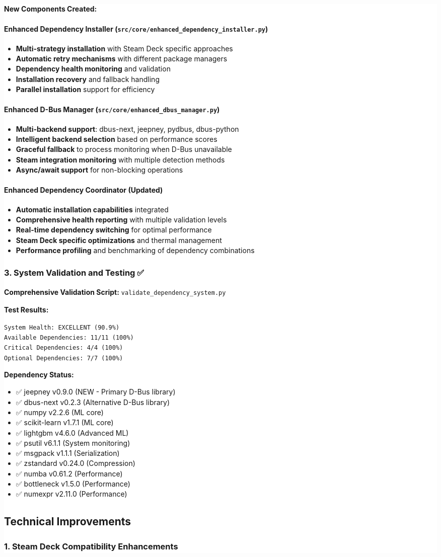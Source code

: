 **New Components Created:**

#### Enhanced Dependency Installer (`src/core/enhanced_dependency_installer.py`)
- **Multi-strategy installation** with Steam Deck specific approaches
- **Automatic retry mechanisms** with different package managers
- **Dependency health monitoring** and validation
- **Installation recovery** and fallback handling
- **Parallel installation** support for efficiency

#### Enhanced D-Bus Manager (`src/core/enhanced_dbus_manager.py`)
- **Multi-backend support**: dbus-next, jeepney, pydbus, dbus-python
- **Intelligent backend selection** based on performance scores
- **Graceful fallback** to process monitoring when D-Bus unavailable
- **Steam integration monitoring** with multiple detection methods
- **Async/await support** for non-blocking operations

#### Enhanced Dependency Coordinator (Updated)
- **Automatic installation capabilities** integrated
- **Comprehensive health reporting** with multiple validation levels
- **Real-time dependency switching** for optimal performance
- **Steam Deck specific optimizations** and thermal management
- **Performance profiling** and benchmarking of dependency combinations

### 3. System Validation and Testing ✅

**Comprehensive Validation Script:** `validate_dependency_system.py`

**Test Results:**
```
System Health: EXCELLENT (90.9%)
Available Dependencies: 11/11 (100%)
Critical Dependencies: 4/4 (100%)
Optional Dependencies: 7/7 (100%)
```

**Dependency Status:**
- ✅ jeepney v0.9.0 (NEW - Primary D-Bus library)
- ✅ dbus-next v0.2.3 (Alternative D-Bus library)
- ✅ numpy v2.2.6 (ML core)
- ✅ scikit-learn v1.7.1 (ML core)
- ✅ lightgbm v4.6.0 (Advanced ML)
- ✅ psutil v6.1.1 (System monitoring)
- ✅ msgpack v1.1.1 (Serialization)
- ✅ zstandard v0.24.0 (Compression)
- ✅ numba v0.61.2 (Performance)
- ✅ bottleneck v1.5.0 (Performance)
- ✅ numexpr v2.11.0 (Performance)

## Technical Improvements

### 1. Steam Deck Compatibility Enhancements
